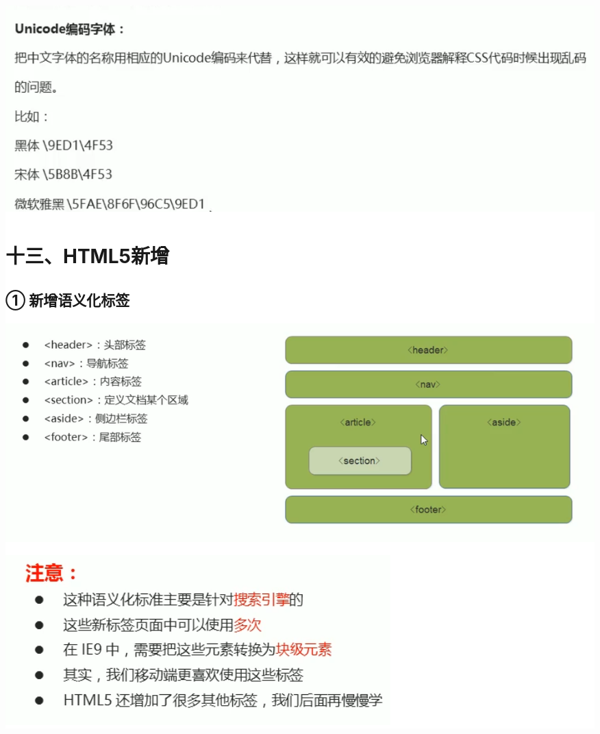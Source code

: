 ![image-20210721164300041](image/image-20210721164300041.png)

# 十三、HTML5新增

## ① 新增语义化标签

![image-20210721164815825](image/image-20210721164815825.png)

![image-20210721165133334](image/image-20210721165133334.png)
